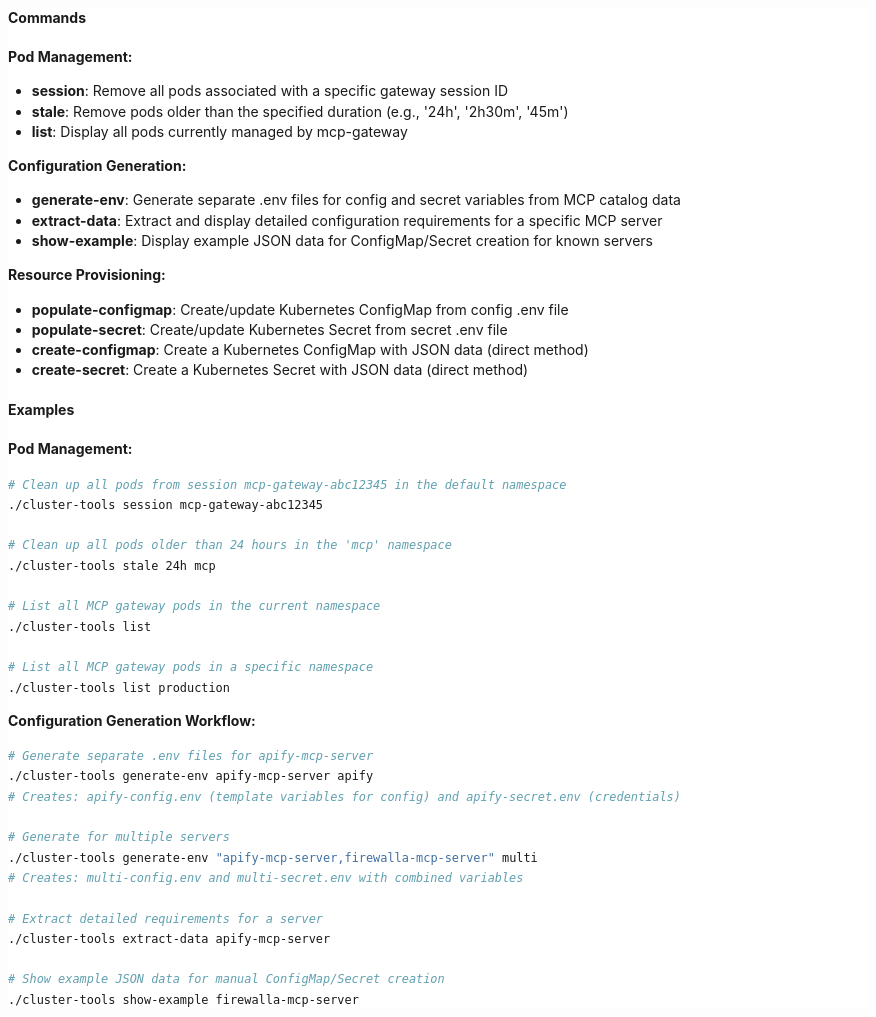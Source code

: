 #### Commands

**Pod Management:**
- **session**: Remove all pods associated with a specific gateway session ID
- **stale**: Remove pods older than the specified duration (e.g., '24h', '2h30m', '45m')
- **list**: Display all pods currently managed by mcp-gateway

**Configuration Generation:**
- **generate-env**: Generate separate .env files for config and secret variables from MCP catalog data
- **extract-data**: Extract and display detailed configuration requirements for a specific MCP server
- **show-example**: Display example JSON data for ConfigMap/Secret creation for known servers

**Resource Provisioning:**
- **populate-configmap**: Create/update Kubernetes ConfigMap from config .env file
- **populate-secret**: Create/update Kubernetes Secret from secret .env file  
- **create-configmap**: Create a Kubernetes ConfigMap with JSON data (direct method)
- **create-secret**: Create a Kubernetes Secret with JSON data (direct method)

#### Examples

**Pod Management:**
```bash
# Clean up all pods from session mcp-gateway-abc12345 in the default namespace
./cluster-tools session mcp-gateway-abc12345

# Clean up all pods older than 24 hours in the 'mcp' namespace  
./cluster-tools stale 24h mcp

# List all MCP gateway pods in the current namespace
./cluster-tools list

# List all MCP gateway pods in a specific namespace
./cluster-tools list production
```

**Configuration Generation Workflow:**
```bash
# Generate separate .env files for apify-mcp-server
./cluster-tools generate-env apify-mcp-server apify
# Creates: apify-config.env (template variables for config) and apify-secret.env (credentials)

# Generate for multiple servers
./cluster-tools generate-env "apify-mcp-server,firewalla-mcp-server" multi
# Creates: multi-config.env and multi-secret.env with combined variables

# Extract detailed requirements for a server
./cluster-tools extract-data apify-mcp-server

# Show example JSON data for manual ConfigMap/Secret creation
./cluster-tools show-example firewalla-mcp-server
```
